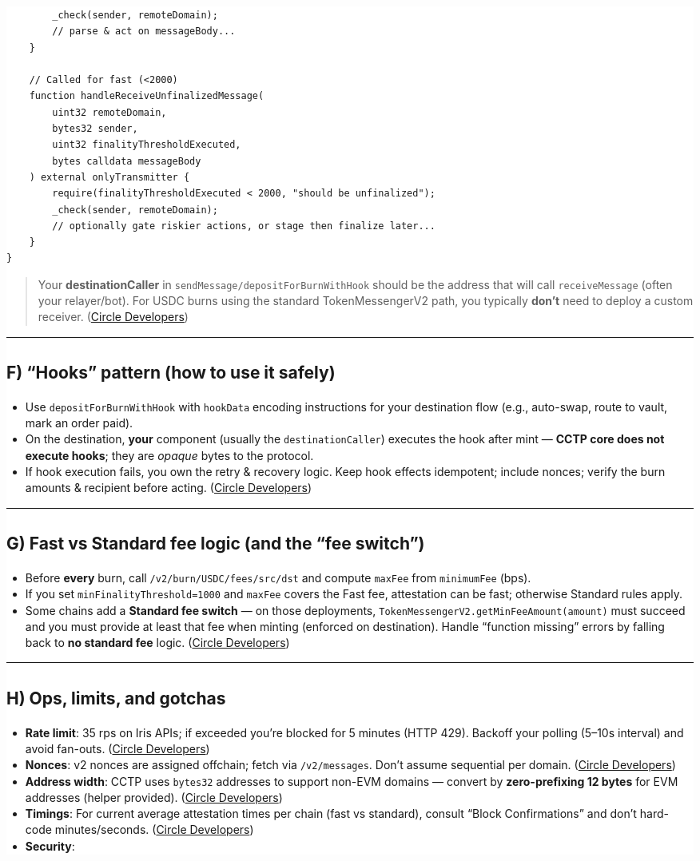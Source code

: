 ```solidity
        _check(sender, remoteDomain);
        // parse & act on messageBody...
    }

    // Called for fast (<2000)
    function handleReceiveUnfinalizedMessage(
        uint32 remoteDomain,
        bytes32 sender,
        uint32 finalityThresholdExecuted,
        bytes calldata messageBody
    ) external onlyTransmitter {
        require(finalityThresholdExecuted < 2000, "should be unfinalized");
        _check(sender, remoteDomain);
        // optionally gate riskier actions, or stage then finalize later...
    }
}
```

> Your **destinationCaller** in `sendMessage/depositForBurnWithHook` should be the address that will call `receiveMessage` (often your relayer/bot). For USDC burns using the standard TokenMessengerV2 path, you typically **don’t** need to deploy a custom receiver. ([Circle Developers][8])

---

## F) “Hooks” pattern (how to use it safely)

* Use `depositForBurnWithHook` with `hookData` encoding instructions for your destination flow (e.g., auto-swap, route to vault, mark an order paid).
* On the destination, **your** component (usually the `destinationCaller`) executes the hook after mint — **CCTP core does not execute hooks**; they are *opaque* bytes to the protocol.
* If hook execution fails, you own the retry & recovery logic. Keep hook effects idempotent; include nonces; verify the burn amounts & recipient before acting. ([Circle Developers][2])

---

## G) Fast vs Standard fee logic (and the “fee switch”)

* Before **every** burn, call `/v2/burn/USDC/fees/src/dst` and compute `maxFee` from `minimumFee` (bps).
* If you set `minFinalityThreshold=1000` and `maxFee` covers the Fast fee, attestation can be fast; otherwise Standard rules apply.
* Some chains add a **Standard fee switch** — on those deployments, `TokenMessengerV2.getMinFeeAmount(amount)` must succeed and you must provide at least that fee when minting (enforced on destination). Handle “function missing” errors by falling back to **no standard fee** logic. ([Circle Developers][2])

---

## H) Ops, limits, and gotchas

* **Rate limit**: 35 rps on Iris APIs; if exceeded you’re blocked for 5 minutes (HTTP 429). Backoff your polling (5–10s interval) and avoid fan-outs. ([Circle Developers][2])
* **Nonces**: v2 nonces are assigned offchain; fetch via `/v2/messages`. Don’t assume sequential per domain. ([Circle Developers][2])
* **Address width**: CCTP uses `bytes32` addresses to support non-EVM domains — convert by **zero-prefixing 12 bytes** for EVM addresses (helper provided). ([Circle Developers][2])
* **Timings**: For current average attestation times per chain (fast vs standard), consult “Block Confirmations” and don’t hard-code minutes/seconds. ([Circle Developers][9])
* **Security**:


[1]: https://developers.circle.com/cctp/technical-guide?utm_source=chatgpt.com "CCTP Technical Guide"
[2]: https://developers.circle.com/cctp/technical-guide "CCTP Technical Guide"
[3]: https://developers.circle.com/cctp?utm_source=chatgpt.com "Cross-Chain Transfer Protocol"
[4]: https://developers.circle.com/cctp/cctp-supported-blockchains?utm_source=chatgpt.com "CCTP Supported Chains and Domains - developers.circle.com"
[5]: https://developers.circle.com/cctp/evm-smart-contracts "CCTP EVM Contracts and Interfaces"
[6]: https://developers.circle.com/cctp/solana-programs?utm_source=chatgpt.com "CCTP Solana Programs and Interfaces - developers.circle.com"
[7]: https://developers.circle.com/api-reference/cctp/all/get-burn-usdc-fees?utm_source=chatgpt.com "Get USDC transfer fees - developers.circle.com"
[8]: https://developers.circle.com/cctp/evm-smart-contracts?utm_source=chatgpt.com "CCTP EVM Contracts and Interfaces - developers.circle.com"
[9]: https://developers.circle.com/cctp/required-block-confirmations?utm_source=chatgpt.com "CCTP Block Confirmations"